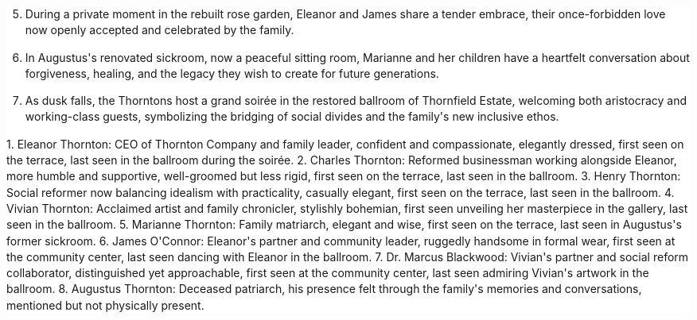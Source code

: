 5. During a private moment in the rebuilt rose garden, Eleanor and James share a tender embrace, their once-forbidden love now openly accepted and celebrated by the family.

6. In Augustus's renovated sickroom, now a peaceful sitting room, Marianne and her children have a heartfelt conversation about forgiveness, healing, and the legacy they wish to create for future generations.

7. As dusk falls, the Thorntons host a grand soirée in the restored ballroom of Thornfield Estate, welcoming both aristocracy and working-class guests, symbolizing the bridging of social divides and the family's new inclusive ethos.
</events>
<characters>1. Eleanor Thornton: CEO of Thornton Company and family leader, confident and compassionate, elegantly dressed, first seen on the terrace, last seen in the ballroom during the soirée.
2. Charles Thornton: Reformed businessman working alongside Eleanor, more humble and supportive, well-groomed but less rigid, first seen on the terrace, last seen in the ballroom.
3. Henry Thornton: Social reformer now balancing idealism with practicality, casually elegant, first seen on the terrace, last seen in the ballroom.
4. Vivian Thornton: Acclaimed artist and family chronicler, stylishly bohemian, first seen unveiling her masterpiece in the gallery, last seen in the ballroom.
5. Marianne Thornton: Family matriarch, elegant and wise, first seen on the terrace, last seen in Augustus's former sickroom.
6. James O'Connor: Eleanor's partner and community leader, ruggedly handsome in formal wear, first seen at the community center, last seen dancing with Eleanor in the ballroom.
7. Dr. Marcus Blackwood: Vivian's partner and social reform collaborator, distinguished yet approachable, first seen at the community center, last seen admiring Vivian's artwork in the ballroom.
8. Augustus Thornton: Deceased patriarch, his presence felt through the family's memories and conversations, mentioned but not physically present.</characters>